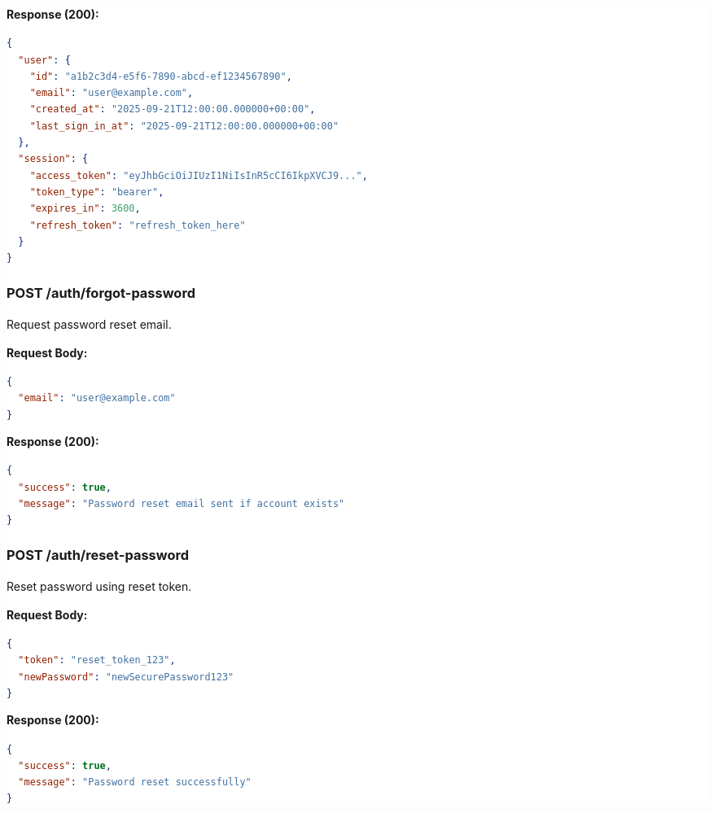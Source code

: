 **Response (200):**
```json
{
  "user": {
    "id": "a1b2c3d4-e5f6-7890-abcd-ef1234567890",
    "email": "user@example.com",
    "created_at": "2025-09-21T12:00:00.000000+00:00",
    "last_sign_in_at": "2025-09-21T12:00:00.000000+00:00"
  },
  "session": {
    "access_token": "eyJhbGciOiJIUzI1NiIsInR5cCI6IkpXVCJ9...",
    "token_type": "bearer",
    "expires_in": 3600,
    "refresh_token": "refresh_token_here"
  }
}
```

### POST /auth/forgot-password

Request password reset email.

**Request Body:**
```json
{
  "email": "user@example.com"
}
```

**Response (200):**
```json
{
  "success": true,
  "message": "Password reset email sent if account exists"
}
```

### POST /auth/reset-password

Reset password using reset token.

**Request Body:**
```json
{
  "token": "reset_token_123",
  "newPassword": "newSecurePassword123"
}
```

**Response (200):**
```json
{
  "success": true,
  "message": "Password reset successfully"
}
```
